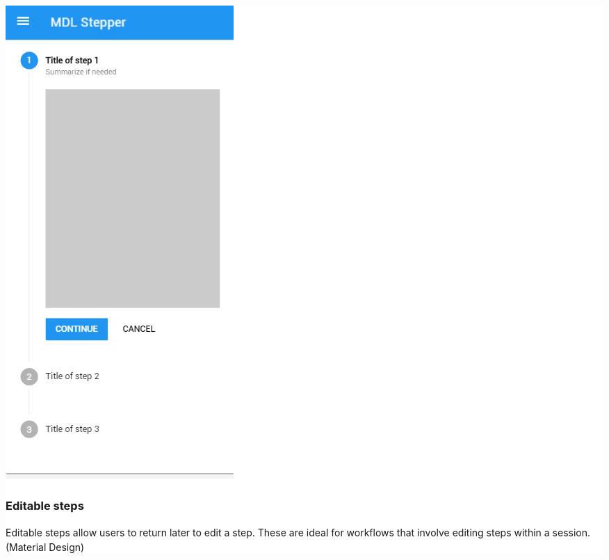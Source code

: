![Stepper feedback](docs/_assets/stepper_feedback.gif)

### Editable steps
Editable steps allow users to return later to edit a step. These are ideal for workflows that involve editing steps within a session. (Material Design)

